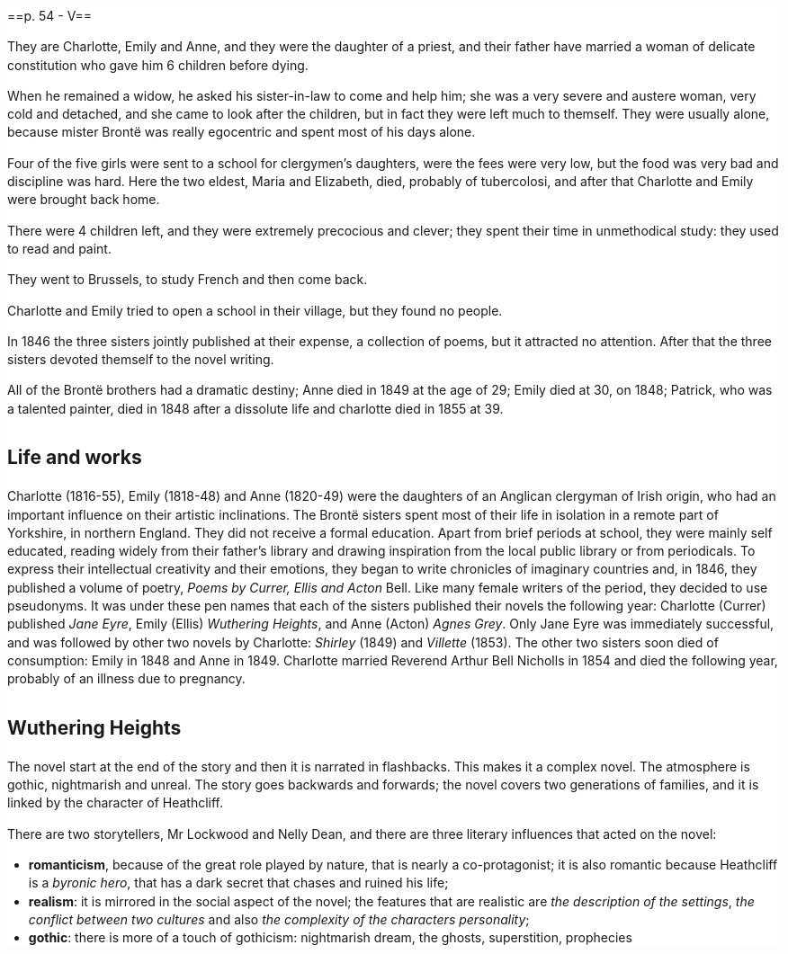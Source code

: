 ==p. 54 - V==

They are Charlotte, Emily and Anne, and they were the daughter of a priest, and their father have married a woman of delicate constitution who gave him 6 children before dying.

When he remained a widow, he asked his sister-in-law to come and help him; she was a very severe and austere woman, very cold and detached, and she came to look after the children, but in fact they were left much to themself.
They were usually alone, because mister Brontë was really egocentric and spent most of his days alone.

Four of the five girls were sent to a school for clergymen’s daughters, were the fees were very low, but the food was very bad and discipline was hard.
Here  the two eldest, Maria and Elizabeth, died, probably of tubercolosi, and after that Charlotte and Emily were brought back home.

There were 4 children left, and they were extremely precocious and clever; they spent their time in unmethodical study: they used to read and paint.

They went to Brussels, to study French and then come back.

Charlotte and Emily tried to open a school in their village, but they found no people.

In 1846 the three sisters jointly published at their expense, a collection of poems, but it attracted no attention. After that the three sisters devoted themself to the novel writing.

All of the Brontë brothers had a dramatic destiny; Anne died in 1849 at the age of 29; Emily died at 30,  on 1848; Patrick, who was a talented painter, died in 1848 after a dissolute life and charlotte died in 1855 at 39.

## Life and works
Charlotte (1816-55), Emily (1818-48) and Anne (1820-49) were the daughters of an Anglican clergyman of Irish origin, who had an important influence on their artistic inclinations. The Brontë sisters spent most of their life in isolation in a remote part of Yorkshire, in northern England. They did not receive a formal education. Apart from brief periods at school, they were mainly self educated, reading widely from their father’s library and drawing inspiration from the local public library or from periodicals. To express their intellectual creativity and their emotions, they began to write chronicles of imaginary countries and, in 1846, they published a volume of poetry, _Poems by Currer, Ellis and Acton_ Bell. Like many female writers of the period, they decided to use pseudonyms. It was under these pen names that each of the sisters published their novels the following year: Charlotte (Currer) published _Jane Eyre_, Emily (Ellis) _Wuthering Heights_, and Anne (Acton) _Agnes Grey_. Only Jane Eyre was immediately successful, and was followed by other two novels by Charlotte: _Shirley_ (1849) and _Villette_ (1853). The other two sisters soon died of consumption: Emily in 1848 and Anne in 1849. Charlotte married Reverend Arthur Bell Nicholls in 1854 and died the following year, probably of an illness due to pregnancy.

## Wuthering Heights

The novel start at the end of the story and then it is narrated in flashbacks.
This makes it a complex novel.
The atmosphere is gothic, nightmarish and unreal. The story goes backwards and forwards; the novel covers two generations of families, and it is linked by the character of Heathcliff.

There are two storytellers, Mr Lockwood and Nelly Dean, and there are three literary influences that acted on the novel:
* **romanticism**, because of the great role played by nature, that is nearly a co-protagonist; it is also romantic because Heathcliff is a _byronic hero_, that has a dark secret that chases and ruined his life;
* **realism**: it is mirrored in the social aspect of the novel; the features that are realistic are _the description of the settings_, _the conflict between two cultures_ and also _the complexity of the characters personality_;
* **gothic**: there is more of a touch of gothicism: nightmarish dream, the ghosts, superstition, prophecies
